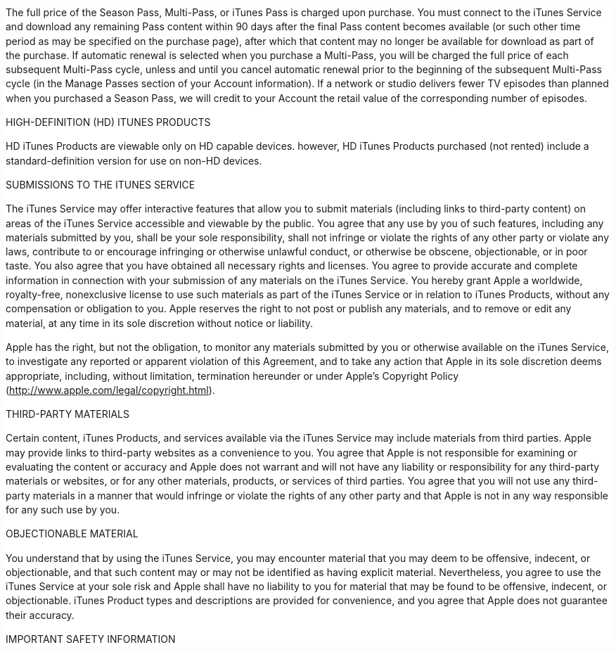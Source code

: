 The full price of the Season Pass, Multi-Pass, or iTunes Pass is charged upon purchase. You must connect to the iTunes Service and download any remaining Pass content within 90 days after the final Pass content becomes available (or such other time period as may be specified on the purchase page), after which that content may no longer be available for download as part of the purchase. If automatic renewal is selected when you purchase a Multi-Pass, you will be charged the full price of each subsequent Multi-Pass cycle, unless and until you cancel automatic renewal prior to the beginning of the subsequent Multi-Pass cycle (in the Manage Passes section of your Account information). If a network or studio delivers fewer TV episodes than planned when you purchased a Season Pass, we will credit to your Account the retail value of the corresponding number of episodes.

HIGH-DEFINITION (HD) ITUNES PRODUCTS

HD iTunes Products are viewable only on HD capable devices. however, HD iTunes Products purchased (not rented) include a standard-definition version for use on non-HD devices.

SUBMISSIONS TO THE ITUNES SERVICE

The iTunes Service may offer interactive features that allow you to submit materials (including links to third-party content) on areas of the iTunes Service accessible and viewable by the public. You agree that any use by you of such features, including any materials submitted by you, shall be your sole responsibility, shall not infringe or violate the rights of any other party or violate any laws, contribute to or encourage infringing or otherwise unlawful conduct, or otherwise be obscene, objectionable, or in poor taste. You also agree that you have obtained all necessary rights and licenses. You agree to provide accurate and complete information in connection with your submission of any materials on the iTunes Service. You hereby grant Apple a worldwide, royalty-free, nonexclusive license to use such materials as part of the iTunes Service or in relation to iTunes Products, without any compensation or obligation to you. Apple reserves the right to not post or publish any materials, and to remove or edit any material, at any time in its sole discretion without notice or liability.

Apple has the right, but not the obligation, to monitor any materials submitted by you or otherwise available on the iTunes Service, to investigate any reported or apparent violation of this Agreement, and to take any action that Apple in its sole discretion deems appropriate, including, without limitation, termination hereunder or under Apple’s Copyright Policy (http://www.apple.com/legal/copyright.html).

THIRD-PARTY MATERIALS

Certain content, iTunes Products, and services available via the iTunes Service may include materials from third parties. Apple may provide links to third-party websites as a convenience to you. You agree that Apple is not responsible for examining or evaluating the content or accuracy and Apple does not warrant and will not have any liability or responsibility for any third-party materials or websites, or for any other materials, products, or services of third parties. You agree that you will not use any third-party materials in a manner that would infringe or violate the rights of any other party and that Apple is not in any way responsible for any such use by you.

OBJECTIONABLE MATERIAL

You understand that by using the iTunes Service, you may encounter material that you may deem to be offensive, indecent, or objectionable, and that such content may or may not be identified as having explicit material. Nevertheless, you agree to use the iTunes Service at your sole risk and Apple shall have no liability to you for material that may be found to be offensive, indecent, or objectionable. iTunes Product types and descriptions are provided for convenience, and you agree that Apple does not guarantee their accuracy.

IMPORTANT SAFETY INFORMATION
